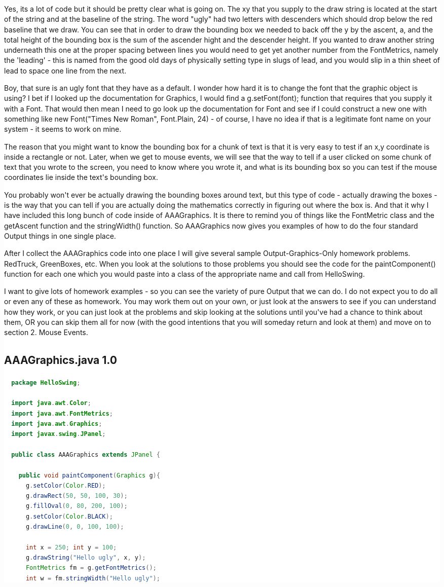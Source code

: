 
Yes, its a lot of code but it should be pretty clear what is going on. The xy that you supply to the draw string is located at the start of the string and at the baseline of the string. The word "ugly" had two letters with descenders which should drop below the red baseline that we draw. You can see that in order to draw the bounding box we needed to back off the y by the ascent, a, and the total height of the bounding box is the sum of the ascender hight and the descender height. If you wanted to draw another string underneath this one at the proper spacing between lines you would need to get yet another number from the FontMetrics, namely the 'leading' - this is named from the good old days of physically setting type in slugs of lead, and you would slip in a thin sheet of lead to space one line from the next.

Boy, that sure is an ugly font that they have as a default. I wonder how hard it is to change the font that the graphic object is using? I bet if I looked up the documentation for Graphics, I would find a g.setFont(font); function that requires that you supply it with a Font. That would then mean I need to go look up the documentation for Font and see if I could construct a new one with something like new Font("Times New Roman", Font.Plain, 24) - of course, I have no idea if that is a legitimate font name on your system - it seems to work on mine.

The reason that you might want to know the bounding box for a chunk of text is that it is very easy to test if an x,y coordinate is inside a rectangle or not. Later, when we get to mouse events, we will see that the way to tell if a user clicked on some chunk of text that you wrote to the screen, you need to know where you wrote it, and what is its bounding box so you can test if the mouse coordinates lie inside the text's bounding box.

You probably won't ever be actually drawing the bounding boxes around text, but this type of code - actually drawing the boxes - is the way that you can tell if you are actually doing the mathematics correctly in figuring out where the box is. And that it why I have included this long bunch of code inside of AAAGraphics. It is there to remind you of things like the FontMetric class and the getAscent function and the stringWidth() function. So AAAGraphics now gives you examples of how to do the four standard Output things in one single place.

After I collect the AAAGraphics code into one place I will give several sample Output-Graphics-Only homework problems. RedTruck, GreenBoxes, etc. When you look at the solutions to those problems you should see the code for the paintComponent() function for each one which you would paste into a class of the appropriate name and call from HelloSwing.

I want to give lots of homework examples - so you can see the variety of pure Output that we can do. I do not expect you to do all or even any of these as homework. You may work them out on your own, or just look at the answers to see if you can understand how they work, or you can just look at the problems and skip looking at the solutions until you've had a chance to think about them, OR you can skip them all for now (with the good intentions that you will someday return and look at them) and move on to section 2. Mouse Events. 

## AAAGraphics.java 1.0

```java
  package HelloSwing;
  
  import java.awt.Color;
  import java.awt.FontMetrics;
  import java.awt.Graphics;
  import javax.swing.JPanel;
  
  public class AAAGraphics extends JPanel {
  
    public void paintComponent(Graphics g){
      g.setColor(Color.RED);
      g.drawRect(50, 50, 100, 30);
      g.fillOval(0, 80, 200, 100);
      g.setColor(Color.BLACK);
      g.drawLine(0, 0, 100, 100);
  
      int x = 250; int y = 100;
      g.drawString("Hello ugly", x, y);
      FontMetrics fm = g.getFontMetrics();
      int w = fm.stringWidth("Hello ugly");
```